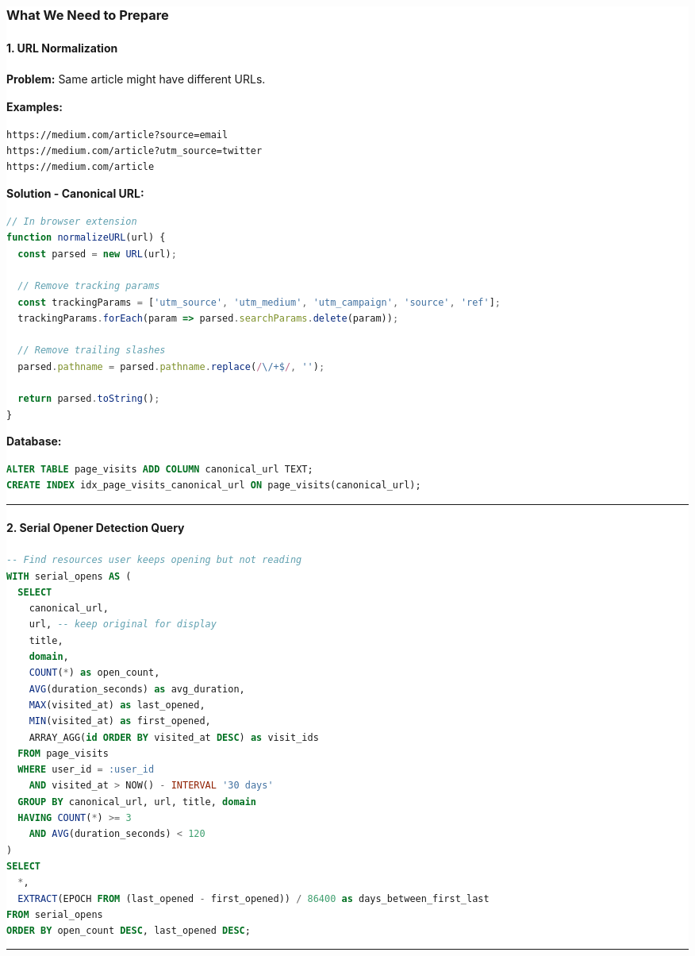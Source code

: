 ### What We Need to Prepare

#### 1. URL Normalization
**Problem:** Same article might have different URLs.

**Examples:**
```
https://medium.com/article?source=email
https://medium.com/article?utm_source=twitter
https://medium.com/article
```

**Solution - Canonical URL:**
```javascript
// In browser extension
function normalizeURL(url) {
  const parsed = new URL(url);

  // Remove tracking params
  const trackingParams = ['utm_source', 'utm_medium', 'utm_campaign', 'source', 'ref'];
  trackingParams.forEach(param => parsed.searchParams.delete(param));

  // Remove trailing slashes
  parsed.pathname = parsed.pathname.replace(/\/+$/, '');

  return parsed.toString();
}
```

**Database:**
```sql
ALTER TABLE page_visits ADD COLUMN canonical_url TEXT;
CREATE INDEX idx_page_visits_canonical_url ON page_visits(canonical_url);
```

---

#### 2. Serial Opener Detection Query
```sql
-- Find resources user keeps opening but not reading
WITH serial_opens AS (
  SELECT
    canonical_url,
    url, -- keep original for display
    title,
    domain,
    COUNT(*) as open_count,
    AVG(duration_seconds) as avg_duration,
    MAX(visited_at) as last_opened,
    MIN(visited_at) as first_opened,
    ARRAY_AGG(id ORDER BY visited_at DESC) as visit_ids
  FROM page_visits
  WHERE user_id = :user_id
    AND visited_at > NOW() - INTERVAL '30 days'
  GROUP BY canonical_url, url, title, domain
  HAVING COUNT(*) >= 3
    AND AVG(duration_seconds) < 120
)
SELECT
  *,
  EXTRACT(EPOCH FROM (last_opened - first_opened)) / 86400 as days_between_first_last
FROM serial_opens
ORDER BY open_count DESC, last_opened DESC;
```

---